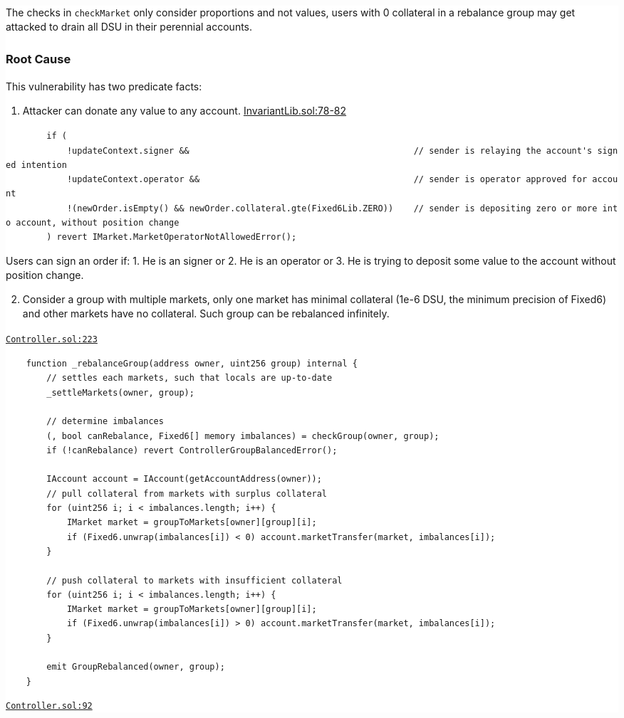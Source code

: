 The checks in `checkMarket` only consider proportions and not values, users with 0 collateral in a rebalance group may get attacked to drain all DSU in their perennial accounts. 

### Root Cause

This vulnerability has two predicate facts:

1. Attacker can donate any value to any account.
[InvariantLib.sol:78-82](https://github.com/sherlock-audit/2024-08-perennial-v2-update-3/blob/main/perennial-v2/packages/perennial/contracts/libs/InvariantLib.sol#L78-L82)

```solidity
        if (
            !updateContext.signer &&                                            // sender is relaying the account's signed intention
            !updateContext.operator &&                                          // sender is operator approved for account
            !(newOrder.isEmpty() && newOrder.collateral.gte(Fixed6Lib.ZERO))    // sender is depositing zero or more into account, without position change
        ) revert IMarket.MarketOperatorNotAllowedError();
```
Users can sign an order if: 1. He is an signer or 2. He is an operator or 3. He is trying to deposit some value to the account without position change.

2. Consider a group with multiple markets, only one market has minimal collateral (1e-6 DSU, the minimum precision of Fixed6) and other markets have no collateral. Such group can be rebalanced infinitely.

[`Controller.sol:223`](https://github.com/sherlock-audit/2024-08-perennial-v2-update-3/blob/main/perennial-v2/packages/perennial-account/contracts/Controller.sol#L223)

```solidity
    function _rebalanceGroup(address owner, uint256 group) internal {
        // settles each markets, such that locals are up-to-date
        _settleMarkets(owner, group);

        // determine imbalances
        (, bool canRebalance, Fixed6[] memory imbalances) = checkGroup(owner, group);
        if (!canRebalance) revert ControllerGroupBalancedError();

        IAccount account = IAccount(getAccountAddress(owner));
        // pull collateral from markets with surplus collateral
        for (uint256 i; i < imbalances.length; i++) {
            IMarket market = groupToMarkets[owner][group][i];
            if (Fixed6.unwrap(imbalances[i]) < 0) account.marketTransfer(market, imbalances[i]);
        }

        // push collateral to markets with insufficient collateral
        for (uint256 i; i < imbalances.length; i++) {
            IMarket market = groupToMarkets[owner][group][i];
            if (Fixed6.unwrap(imbalances[i]) > 0) account.marketTransfer(market, imbalances[i]);
        }

        emit GroupRebalanced(owner, group);
    }
```
[`Controller.sol:92`](https://github.com/sherlock-audit/2024-08-perennial-v2-update-3/blob/main/perennial-v2/packages/perennial-account/contracts/Controller.sol#L92-L111)
